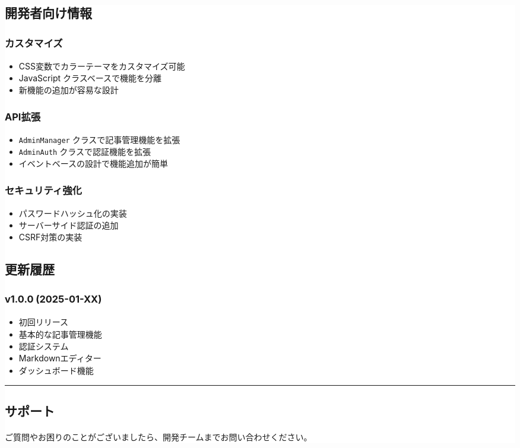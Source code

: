 ## 開発者向け情報

### カスタマイズ
- CSS変数でカラーテーマをカスタマイズ可能
- JavaScript クラスベースで機能を分離
- 新機能の追加が容易な設計

### API拡張
- `AdminManager` クラスで記事管理機能を拡張
- `AdminAuth` クラスで認証機能を拡張
- イベントベースの設計で機能追加が簡単

### セキュリティ強化
- パスワードハッシュ化の実装
- サーバーサイド認証の追加
- CSRF対策の実装

## 更新履歴

### v1.0.0 (2025-01-XX)
- 初回リリース
- 基本的な記事管理機能
- 認証システム
- Markdownエディター
- ダッシュボード機能

---

## サポート

ご質問やお困りのことがございましたら、開発チームまでお問い合わせください。 